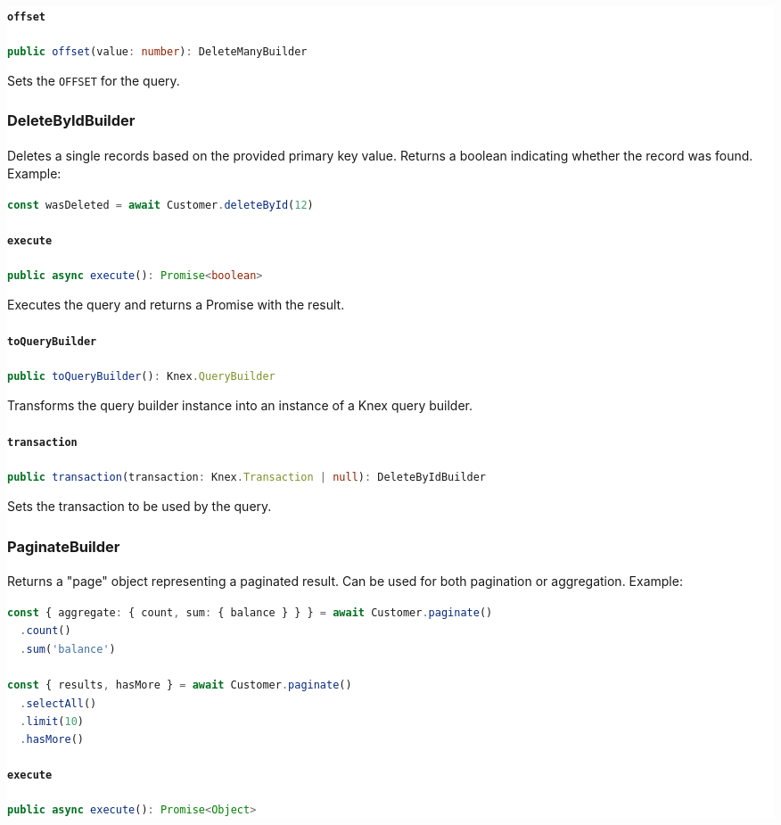 #### `offset`
```ts
public offset(value: number): DeleteManyBuilder
```

Sets the `OFFSET` for the query.

### DeleteByIdBuilder

Deletes a single records based on the provided primary key value. Returns a boolean indicating whether the record was found. Example: 

```ts
const wasDeleted = await Customer.deleteById(12)
```

#### `execute`
```ts
public async execute(): Promise<boolean>
```

Executes the query and returns a Promise with the result.

#### `toQueryBuilder`
```ts
public toQueryBuilder(): Knex.QueryBuilder
```

Transforms the query builder instance into an instance of a Knex query builder.

#### `transaction`
```ts
public transaction(transaction: Knex.Transaction | null): DeleteByIdBuilder
```

Sets the transaction to be used by the query.

### PaginateBuilder

Returns a "page" object representing a paginated result. Can be used for both pagination or aggregation. Example:

```ts
const { aggregate: { count, sum: { balance } } } = await Customer.paginate()
  .count()
  .sum('balance')

const { results, hasMore } = await Customer.paginate()
  .selectAll()
  .limit(10)
  .hasMore()
```

#### `execute`
```ts
public async execute(): Promise<Object>
```
